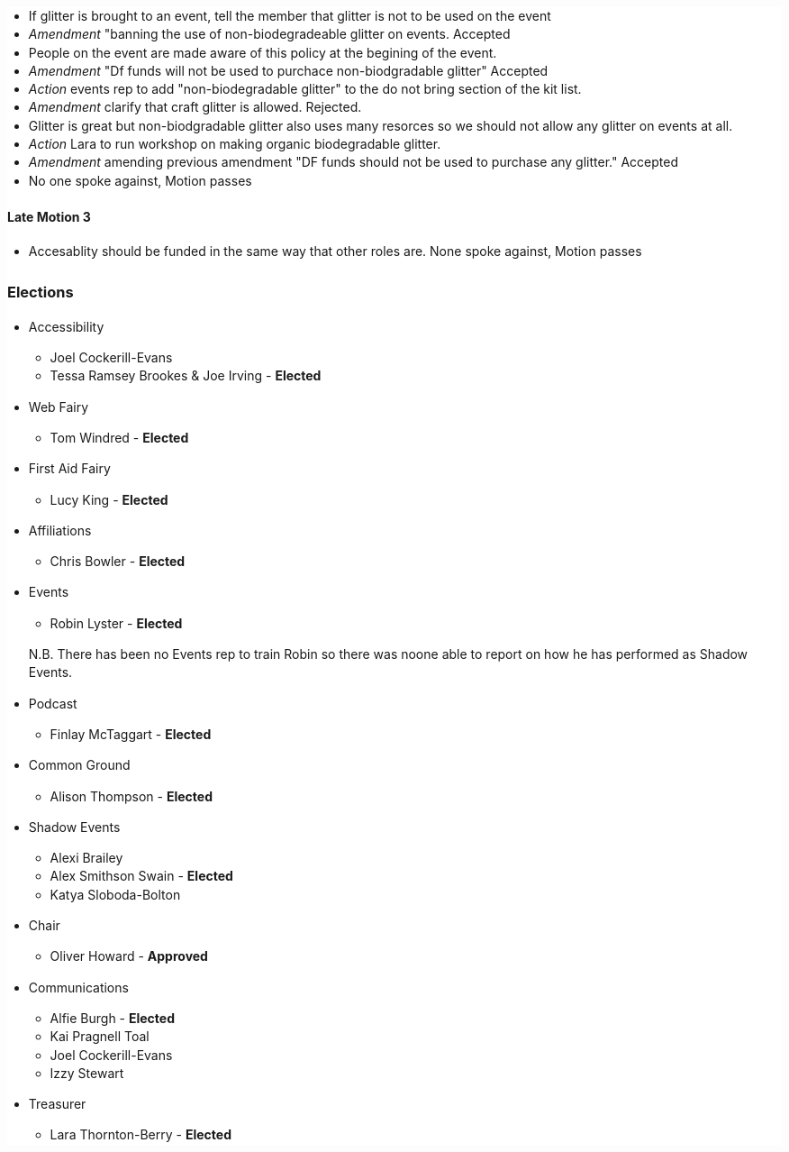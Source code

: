 * If glitter is brought to an event, tell the member that glitter is not to be used on the event
* *Amendment* "banning the use of non-biodegradeable glitter on events. Accepted
* People on the event are made aware of this policy at the begining of the event.
* *Amendment* "Df funds will not be used to purchace non-biodgradable glitter" Accepted
* *Action* events rep to add "non-biodegradable glitter" to the do not bring section of the kit list.
* *Amendment* clarify that craft glitter is allowed. Rejected.
* Glitter is great but non-biodgradable glitter also uses many resorces so we should not allow any glitter on events at all.
* *Action* Lara to run workshop on making organic biodegradable glitter.
* *Amendment* amending previous amendment "DF funds should not be used to purchase any glitter." Accepted
* No one spoke against, Motion passes

#### Late Motion 3

* Accesablity should be funded in the same way that other roles are. None spoke against, Motion passes



### **Elections**

* Accessibility
	* Joel Cockerill-Evans
	* Tessa Ramsey Brookes & Joe Irving - **Elected**
* Web Fairy
	* Tom Windred - **Elected**
* First Aid Fairy
	* Lucy King - **Elected**
* Affiliations
	* Chris Bowler - **Elected**
* Events
	* Robin Lyster - **Elected**

	N.B. There has been no Events rep to train Robin so there was noone able to report on how he has performed as Shadow Events.
* Podcast
	* Finlay McTaggart - **Elected**
* Common Ground
	* Alison Thompson - **Elected**
* Shadow Events
	* Alexi Brailey
	* Alex Smithson Swain - **Elected**
	* Katya Sloboda-Bolton
* Chair
	* Oliver Howard - **Approved**
* Communications
	* Alfie Burgh - **Elected**
	* Kai Pragnell Toal
	* Joel Cockerill-Evans
	* Izzy Stewart
* Treasurer
	* Lara Thornton-Berry - **Elected**
